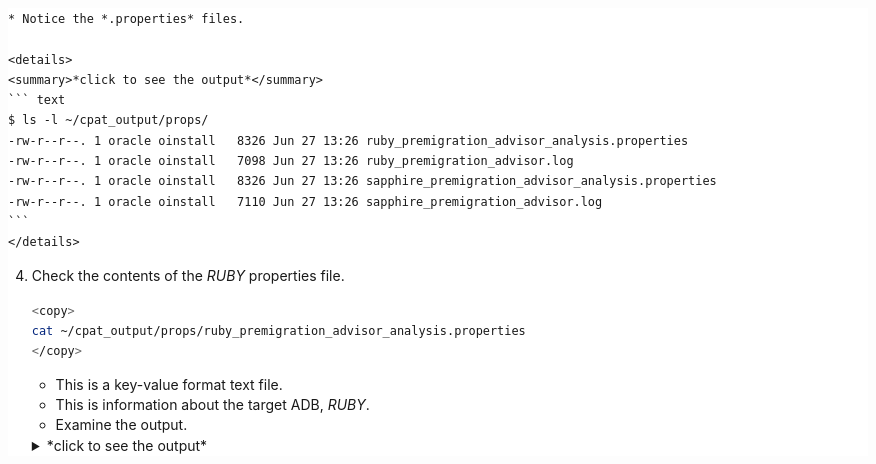     * Notice the *.properties* files.

    <details>
    <summary>*click to see the output*</summary>
    ``` text
    $ ls -l ~/cpat_output/props/
    -rw-r--r--. 1 oracle oinstall   8326 Jun 27 13:26 ruby_premigration_advisor_analysis.properties
    -rw-r--r--. 1 oracle oinstall   7098 Jun 27 13:26 ruby_premigration_advisor.log
    -rw-r--r--. 1 oracle oinstall   8326 Jun 27 13:26 sapphire_premigration_advisor_analysis.properties
    -rw-r--r--. 1 oracle oinstall   7110 Jun 27 13:26 sapphire_premigration_advisor.log    
    ```
    </details>    

4. Check the contents of the *RUBY* properties file.

    ``` bash
    <copy>
    cat ~/cpat_output/props/ruby_premigration_advisor_analysis.properties
    </copy>
    ```

    * This is a key-value format text file.
    * This is information about the target ADB, *RUBY*. 
    * Examine the output.

    <details>
    <summary>*click to see the output*</summary>

    ``` text
    #Created by CPAT version 25.6.0
    #Fri Jun 27 13:26:17 GMT 2025
    TargetInstanceProp.NLS_CHARACTERSET=AL32UTF8
    TargetInstanceProp.TABLESPACE_BLOCK_SIZE.TEMP=8192
    TargetInstanceProp.TABLESPACE_BLOCK_SIZE.DBFS_DATA=8192
    TargetInstanceProp.PDB_LOCKDOWN=OLTP
    SourceAnalysisProp.ADDITIONAL_EXCLUDED_SCHEMAS=SYS,APEX_PUBLIC_ROUTER,OML$MODELS,ORDS_PLSQL_GATEWAY,OMLMOD$PROXY,SYSRAC,GRAPH$METADATA,ORDS_PUBLIC_USER,GRAPH$PROXY_USER,SYSTEM,XS$NULL,LBACSYS,OUTLN,DBSNMP,APPQOSSYS,C\#\#CLOUD$SERVICE,VECSYS,DBSFWUSER,C\#\#ADP$SERVICE,GGSYS,FLOWS_FILES,CTXSYS,ORDS_METADATA,C\#\#OMLIDM,AUDSYS,GSMADMIN_INTERNAL,GGSHAREDCAP,MDSYS,XDB,APEX_240200,GSMCATUSER,C\#\#CLOUD_OPS,C\#\#DNSREST,MDDATA,REMOTE_SCHEDULER_AGENT,C\#\#API,SYSBACKUP,GSMUSER,C\#\#RFS,C\#\#QUEUE$SERVICE,C\#\#DATA$SHARE,MTSSYS,LBAC_TRIGGER,DVF,DVSYS,DIP,DGPDB_INT,SYSKM,SYS$UMF,C\#\#DV_ACCT_ADMIN,C\#\#DV_OWNER,SYSDG
    TargetInstanceProp.DB_PLATFORM_ID=13
    TargetInstanceProp.DIRECTORIES=DATA_PUMP_DIR,JAVA$JOX$CUJS$DIRECTORY$,OPATCH_INST_DIR,OPATCH_LOG_DIR,OPATCH_SCRIPT_DIR,ORACLE_BASE,ORACLE_HOME,SDO_DIR_ADMIN,SQL_TCB_DIR
    TargetInstanceProp.ROLEPRIVILEGE=ACCHK_READ,ADB_MONITOR,ADM_PARALLEL_EXECUTE_TASK,ADPADMIN,ADPUSER,APEX_ADMINISTRATOR_READ_ROLE,APEX_ADMINISTRATOR_ROLE,AQ_ADMINISTRATOR_ROLE,AQ_USER_ROLE,AUDIT_ADMIN,AUDIT_VIEWER,CAPTURE_ADMIN,CONNECT,CONSOLE_ADMIN,CONSOLE_DEVELOPER,CONSOLE_MONITOR,CONSOLE_OPERATOR,CTXAPP,DATAPUMP_CLOUD_EXP,DATAPUMP_CLOUD_IMP,DATA_TRANSFORM_USER,DB_DEVELOPER_ROLE,DCAT_SYNC,DGPDB_ROLE,DV_ACCTMGR,DV_ADMIN,DV_AUDIT_CLEANUP,DV_DATAPUMP_NETWORK_LINK,DV_GOLDENGATE_ADMIN,DV_GOLDENGATE_REDO_ACCESS,DV_MONITOR,DV_OWNER,DV_PATCH_ADMIN,DV_POLICY_OWNER,DV_SECANALYST,DV_STREAMS_ADMIN,DV_XSTREAM_ADMIN,DWROLE,GATHER_SYSTEM_STATISTICS,GRAPH_ADMINISTRATOR,GRAPH_DEVELOPER,HS_ADMIN_SELECT_ROLE,LBAC_DBA,LINEAGE_AUTHOR,OEM_ADVISOR,OPTIMIZER_PROCESSING_RATE,ORDS_ADMINISTRATOR_ROLE,OSAK_ADMIN_ROLE,PDB_DBA,PGX_SERVER_GET_INFO,PGX_SERVER_MANAGE,PGX_SESSION_ADD_PUBLISHED_GRAPH,PGX_SESSION_COMPILE_ALGORITHM,PGX_SESSION_CREATE,PGX_SESSION_GET_PUBLISHED_GRAPH,PGX_SESSION_MODIFY_MODEL,PGX_SESSION_NEW_GRAPH,PGX_SESSION_READ_MODEL,PPLB_ROLE,PROVISIONER,RESOURCE,SAGA_ADM_ROLE,SAGA_CONNECT_ROLE,SAGA_PARTICIPANT_ROLE,SELECT_CATALOG_ROLE,SODA_APP,SQL_FIREWALL_ADMIN,SQL_FIREWALL_VIEWER,XS_CACHE_ADMIN,XS_CONNECT,XS_NAMESPACE_ADMIN,XS_SESSION_ADMIN
    TargetInstanceProp.TABLESPACE_BLOCK_SIZE.SYSAUX=8192
    TargetInstanceProp.DB_VERSION=23.8.0.25.05
    TargetInstanceProp.TABLESPACE_BLOCK_SIZE.UNDOTBS1=8192
    TargetInstanceProp.CLOUD_SERVICE=OLTP